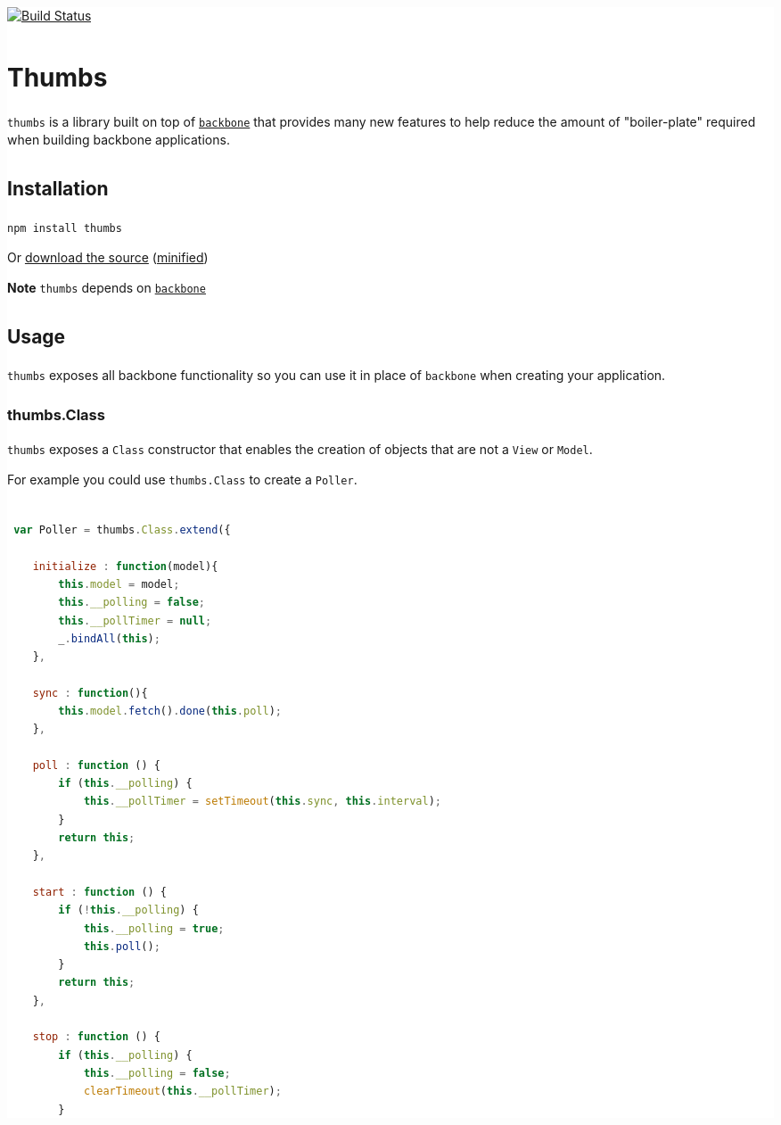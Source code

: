 [![Build Status](https://travis-ci.org/C2FO/thumbs.png?branch=master)](https://travis-ci.org/C2FO/thumbs)

# Thumbs

`thumbs` is a library built on top of [`backbone`](http://backbonejs.org/) that provides many new features to help reduce the amount of "boiler-plate" required when building backbone applications.

## Installation

`npm install thumbs`

Or [download the source](https://raw.github.com/C2FO/thumbs/master/thumbs.js) ([minified](https://raw.github.com/doug-martin/thumbs/master/thumbs.min.js))

**Note** `thumbs` depends on [`backbone`](http://backbonejs.org/)

## Usage

`thumbs` exposes all backbone functionality so you can use it in place of `backbone` when creating your application.

### thumbs.Class

`thumbs` exposes a `Class` constructor that enables the creation of objects that are not a `View` or `Model`.

For example you could use `thumbs.Class` to create a `Poller`.


```javascript

 var Poller = thumbs.Class.extend({

    initialize : function(model){
        this.model = model;
        this.__polling = false;
        this.__pollTimer = null;
        _.bindAll(this);
    },

    sync : function(){
        this.model.fetch().done(this.poll);
    },

    poll : function () {
        if (this.__polling) {
            this.__pollTimer = setTimeout(this.sync, this.interval);
        }
        return this;
    },

    start : function () {
        if (!this.__polling) {
            this.__polling = true;
            this.poll();
        }
        return this;
    },

    stop : function () {
        if (this.__polling) {
            this.__polling = false;
            clearTimeout(this.__pollTimer);
        }
```